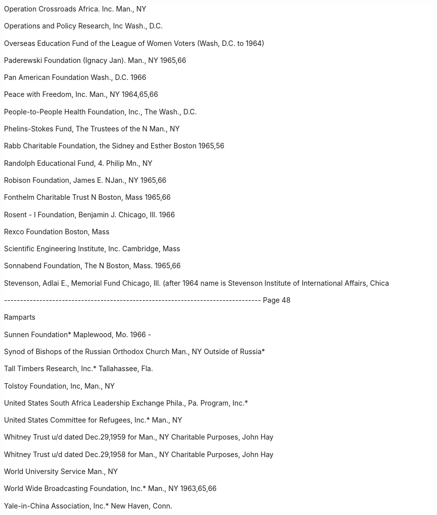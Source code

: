 Operation Crossroads Africa. Inc. Man., NY

Operations and Policy Research, Inc Wash., D.C.

Overseas Education Fund of the League of Women Voters (Wash, D.C. to 1964)

Paderewski Foundation (Ignacy Jan). Man., NY 1965,66

Pan American Foundation Wash., D.C. 1966

Peace with Freedom, Inc. Man., NY 1964,65,66

People-to-People Health Foundation, Inc., The Wash., D.C.

Phelins-Stokes Fund, The Trustees of the N Man., NY

Rabb Charitable Foundation, the Sidney and Esther Boston 1965,56

Randolph Educational Fund, 4. Philip Mn., NY

Robison Foundation, James E. NJan., NY 1965,66

Fonthelm Charitable Trust N Boston, Mass 1965,66

Rosent - I Foundation, Benjamin J. Chicago, Ill. 1966

Rexco Foundation Boston, Mass

Scientific Engineering Institute, Inc. Cambridge, Mass

Sonnabend Foundation, The N Boston, Mass. 1965,66

Stevenson, Adlai E., Memorial Fund Chicago, Ill. (after 1964 name is Stevenson Institute of International Affairs, Chica


-------------------------------------------------------------------------------- Page 48

Ramparts

Sunnen Foundation* Maplewood, Mo. 1966 -

Synod of Bishops of the Russian Orthodox Church Man., NY
Outside of Russia*

Tall Timbers Research, Inc.* Tallahassee, Fla.

Tolstoy Foundation, Inc, Man., NY

United States South Africa Leadership Exchange Phila., Pa.
Program, Inc.*

United States Committee for Refugees, Inc.* Man., NY

Whitney Trust u/d dated Dec.29,1959 for Man., NY
Charitable Purposes, John Hay

Whitney Trust u/d dated Dec.29,1958 for Man., NY
Charitable Purposes, John Hay

World University Service Man., NY

World Wide Broadcasting Foundation, Inc.* Man., NY 1963,65,66

Yale-in-China Association, Inc.* New Haven, Conn.
